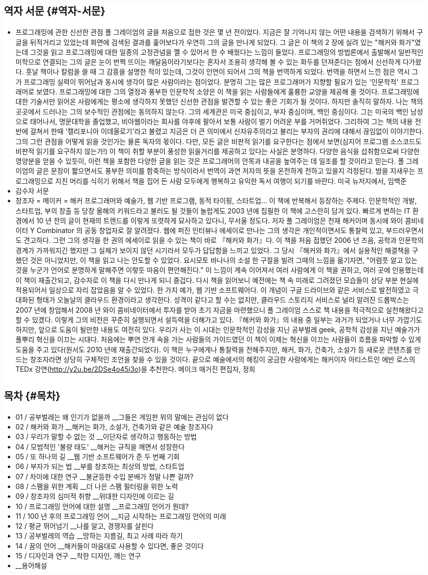 

## 역자 서문 {#역자-서문}

-   프로그래밍에 관한 신선한 관점 폴 그레이엄의 글을 처음으로 접한 것은 몇 년 전이었다. 지금은 잘 기억나지 않는 어떤 내용을 검색하기 위해서 구글을 뒤적거리고 있었는데 화면에 검색된 결과를 훑어보다가 우연히 그의 글을 만나게 되었다. 그 글은 이 책의 2 장에 실려 있는 "해커와 화가"였는데 그것을 읽고 프로그래밍에 대한 일종의 고정관념을 깰 수 있어서 한 수 배웠다는 느낌이 들었다. 프로그래밍의 방법론에서 출발해서 일반적인 미학으로 연결되는 그의 글은 눈이 번쩍 뜨이는 깨달음이라기보다는 혼자서 조용히 생각해 볼 수 있는 화두를 던져준다는 점에서 신선하게 다가왔다. 훗날 책이나 칼럼을 쓸 때 그 감흥을 설명한 적이 있는데, 그것이 인연이 되어서 그의 책을 번역하게 되었다. 번역을 하면서 느낀 점은 역시 그가 프로그래밍 실력이 뛰어남과 동시에 생각이 많은 사람이라는 점이었다. 분명히 그는 많은 프로그래머가 지향할 필요가 있는 '인문학적' 프로그래머로 보였다. 프로그래밍에 대한 그의 열정과 풍부한 인문학적 소양은 이 책을 읽는 사람들에게 훌륭한 교양을 제공해 줄 것이다. 프로그래밍에 대한 기술서만 읽어온 사람에게는 평소에 생각하지 못했던 신선한 관점을 발견할 수 있는 좋은 기회가 될 것이다. 하지만 솔직히 말하자. 나는 책의 곳곳에서 드러나는 그의 보수적인 관점에는 동의하지 않는다. 그의 세계관은 미국 중심이고, 부자 중심이며, 백인 중심이다. 그는 미국의 백인 남성으로 태어나서, 명문대학을 졸업했고, 비아웹이라는 회사를 야후에 팔아서 보통 사람이 벌기 어려운 부를 거머쥐었다. 그리하여 그는 책의 내용 전반에 걸쳐서 한때 '캘리포니아 이데올로기'라고 불렸고 지금은 더 큰 의미에서 신자유주의라고 불리는 부자의 권리에 대해서 끊임없이 이야기한다. 그의 그런 관점을 어떻게 읽을 것인가는 물론 독자의 몫이다. 다만, 모든 글은 비판적 읽기를 요구한다는 점에서 보면(심지어 프로그램 소스코드도 비판적 읽기를 요구하지 않는가!) 이 책이 취할 부분이 풍성한 읽을거리를 제공하고 있다는 사실은 분명하다. 다양한 음식을 섭취함으로써 다양한 영양분을 얻을 수 있듯이, 이런 책을 포함한 다양한 글을 읽는 것은 프로그래머의 안목과 내공을 높여주는 데 일조를 할 것이라고 믿는다. 폴 그레이엄의 글은 문장이 짧으면서도 풍부한 의미를 함축하는 방식이라서 번역이 과연 저자의 뜻을 온전하게 전하고 있을지 걱정된다. 밤을 지새우는 프로그래밍으로 지친 머리를 식히기 위해서 책을 집어 든 사람 모두에게 행복하고 유익한 독서 여행이 되기를 바란다. 미국 뉴저지에서, 임백준
-   감수자 서문
-   창조자 = 메이커 = 해커 프로그래머와 예술가, 웹 기반 프로그램, 동적 타이핑, 스타트업... 이 책에 반복해서 등장하는 주제다. 인문학적인 개발, 스타트업, 부의 창출 등 당장 올해의 키워드라고 불러도 될 것들이 놀랍게도 2003 년에 집필한 이 책에 고스란히 담겨 있다. 빠르게 변하는 IT 환경에서 10 년 전의 글이 현재의 트렌드를 이렇게 또렷하게 묘사하고 있다니, 무서울 정도다. 저자 폴 그레이엄은 천재 해커이며 동시에 와이 콤비네이터 Y Combinator 의 공동 창업자로 잘 알려졌다. 웹에 퍼진 인터뷰나 에세이로 만나는 그의 생각은 개인적이면서도 통찰력 있고, 부드러우면서도 견고하다. 그런 그의 생각을 한 권의 에세이로 읽을 수 있는 책이 바로 『해커와 화가』다. 이 책을 처음 접했던 2006 년 즈음, 공학과 인문학의 경계가 가까워지긴 했지만 그 실체가 보이지 않던 시기라서 모두가 답답함을 느끼고 있었다. 그 당시 『해커와 화가』에서 실용적인 해결책을 구했던 것은 아니었지만, 이 책을 읽고 나는 안도할 수 있었다. 요시모토 바나나의 소설 한 구절을 빌려 그때의 느낌을 옮기자면, "어렴풋 알고 있는 것을 누군가 언어로 분명하게 말해주면 이렇듯 마음이 편안해진다." 이 느낌이 계속 이어져서 여러 사람에게 이 책을 권하고, 여러 곳에 인용했는데 이 책이 재출간되고, 감수자로 이 책을 다시 만나게 되니 즐겁다. 다시 책을 읽어보니 예전에는 책 속 미래로 그려졌던 모습들이 상당 부분 현실에 적용되어서 일상으로 자리 잡았음을 알 수 있었다. 한 가지 예가, 웹 기반 소프트웨어다. 이 개념이 구글 드라이브와 같은 서비스로 발전하였고 극대화된 형태가 오늘날의 클라우드 환경이라고 생각한다. 성격이 같다고 할 수는 없지만, 클라우드 스토리지 서비스로 널리 알려진 드롭박스는 2007 년에 창업해서 2008 년 와이 콤비네이터에서 투자를 받아 초기 자금을 마련했으니 폴 그레이엄 스스로 책 내용을 적극적으로 실천해왔다고 할 수 있겠다. 이렇게 그의 비전은 꾸준히 실행되면서 설득력을 더해가고 있다. 『해커와 화가』의 내용 중 일부는 과거가 되었거나 너무 가깝기도 하지만, 앞으로 도움이 될만한 내용도 여전히 있다. 우리가 사는 이 시대는 인문학적인 감성을 지닌 공부벌레 geek, 공학적 감성을 지닌 예술가가 풀뿌리 혁신을 이끄는 시대다. 처음에는 뿌연 안개 속을 가는 사람들의 가이드였던 이 책이 이제는 혁신을 이끄는 사람들이 흐름을 파악할 수 있게 도움을 주고 있다(원서도 2010 년에 재출간되었다). 이 책은 누구에게나 통찰력을 전해주지만, 해커, 화가, 건축가, 소설가 등 새로운 콘텐츠를 만드는 창조자라면 상당히 구체적인 조언을 찾을 수 있을 것이다. 끝으로 예술에서의 해킹이 궁금한 사람에게는 해커이자 아티스트인 에반 로스의 TEDx 강연(<http://y2u.be/2DSe4o45i3o>)을 추천한다. 메이크 매거진 편집자, 정희


## 목차 {#목차}

-   01 / 공부벌레는 왜 인기가 없을까 __그들은 게임판 위의 말에는 관심이 없다
-   02 / 해커와 화가 __해커는 화가, 소설가, 건축가와 같은 예술 창조자다
-   03 / 우리가 말할 수 없는 것 __이단자로 생각하고 행동하는 방법
-   04 / 모범적인 '불량 태도' __해커는 규칙을 깨면서 성장한다
-   05 / 또 하나의 길 __웹 기반 소프트웨어가 준 두 번째 기회
-   06 / 부자가 되는 법 __부를 창조하는 최상의 방법, 스타트업
-   07 / 차이에 대한 연구 __불균등한 수입 분배가 정말 나쁜 걸까?
-   08 / 스팸을 위한 계획 __더 나은 스팸 필터링을 위한 노력
-   09 / 창조자의 심미적 취향 __위대한 디자인에 이르는 길
-   10 / 프로그래밍 언어에 대한 설명 __프로그래밍 언어가 뭔데?
-   11 / 100 년 후의 프로그래밍 언어 __지금 시작하는 프로그래밍 언어의 미래
-   12 / 평균 뛰어넘기 __나를 알고, 경쟁자를 살핀다
-   13 / 공부벌레의 역습 __망하는 지름길, 최고 사례 따라 하기
-   14 / 꿈의 언어 __해커들이 마음대로 사용할 수 있다면, 좋은 것이다
-   15 / 디자인과 연구 __착한 디자인, 깨는 연구
-   __용어해설

